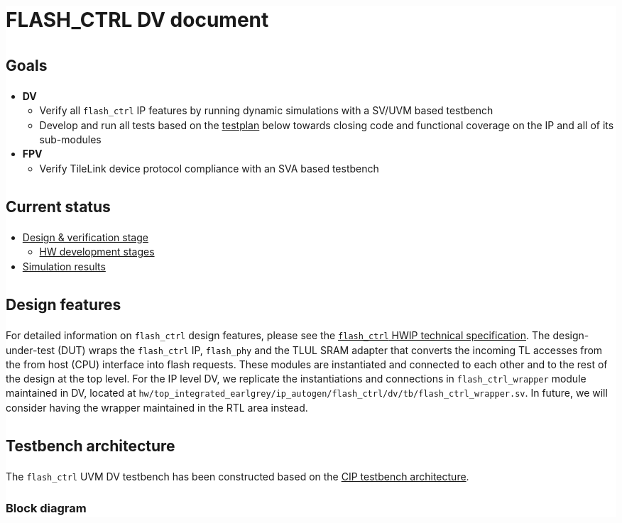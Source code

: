 # FLASH_CTRL DV document

## Goals
* **DV**
  * Verify all `flash_ctrl` IP features by running dynamic simulations with a SV/UVM based testbench
  * Develop and run all tests based on the [testplan](#testplan) below towards closing code and functional coverage on the IP and all of its sub-modules
* **FPV**
  * Verify TileLink device protocol compliance with an SVA based testbench

## Current status
* [Design & verification stage](../../../../README.md)
  * [HW development stages](../../../../../doc/project_governance/development_stages.md)
* [Simulation results](https://reports.opentitan.org/hw/top_integrated_earlgrey/ip_autogen/flash_ctrl/dv/latest/report.html)

## Design features
For detailed information on `flash_ctrl` design features, please see the [`flash_ctrl` HWIP technical specification](../README.md).
The design-under-test (DUT) wraps the `flash_ctrl` IP, `flash_phy` and the TLUL SRAM adapter that converts the incoming TL accesses from the from host (CPU) interface into flash requests.
These modules are instantiated and connected to each other and to the rest of the design at the top level.
For the IP level DV, we replicate the instantiations and connections in `flash_ctrl_wrapper` module maintained in DV, located at `hw/top_integrated_earlgrey/ip_autogen/flash_ctrl/dv/tb/flash_ctrl_wrapper.sv`.
In future, we will consider having the wrapper maintained in the RTL area instead.

## Testbench architecture
The `flash_ctrl` UVM DV testbench has been constructed based on the [CIP testbench architecture](../../../../dv/sv/cip_lib/README.md).

### Block diagram